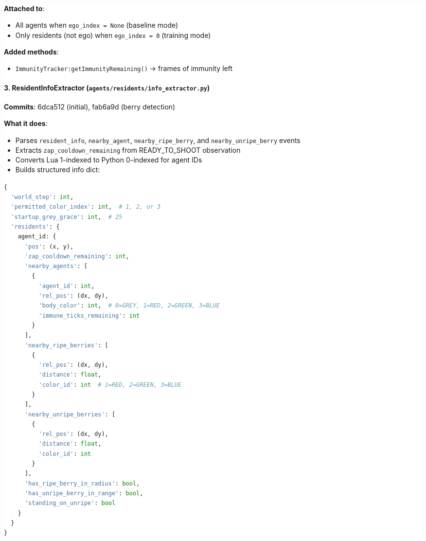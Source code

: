 **Attached to**:
- All agents when `ego_index = None` (baseline mode)
- Only residents (not ego) when `ego_index = 0` (training mode)

**Added methods**:
- `ImmunityTracker:getImmunityRemaining()` → frames of immunity left

#### 3. **ResidentInfoExtractor** (`agents/residents/info_extractor.py`)
**Commits**: 6dca512 (initial), fab6a9d (berry detection)

**What it does**:
- Parses `resident_info`, `nearby_agent`, `nearby_ripe_berry`, and `nearby_unripe_berry` events
- Extracts `zap_cooldown_remaining` from READY_TO_SHOOT observation
- Converts Lua 1-indexed to Python 0-indexed for agent IDs
- Builds structured info dict:
```python
{
  'world_step': int,
  'permitted_color_index': int,  # 1, 2, or 3
  'startup_grey_grace': int,  # 25
  'residents': {
    agent_id: {
      'pos': (x, y),
      'zap_cooldown_remaining': int,
      'nearby_agents': [
        {
          'agent_id': int,
          'rel_pos': (dx, dy),
          'body_color': int,  # 0=GREY, 1=RED, 2=GREEN, 3=BLUE
          'immune_ticks_remaining': int
        }
      ],
      'nearby_ripe_berries': [
        {
          'rel_pos': (dx, dy),
          'distance': float,
          'color_id': int  # 1=RED, 2=GREEN, 3=BLUE
        }
      ],
      'nearby_unripe_berries': [
        {
          'rel_pos': (dx, dy),
          'distance': float,
          'color_id': int
        }
      ],
      'has_ripe_berry_in_radius': bool,
      'has_unripe_berry_in_range': bool,
      'standing_on_unripe': bool
    }
  }
}
```
